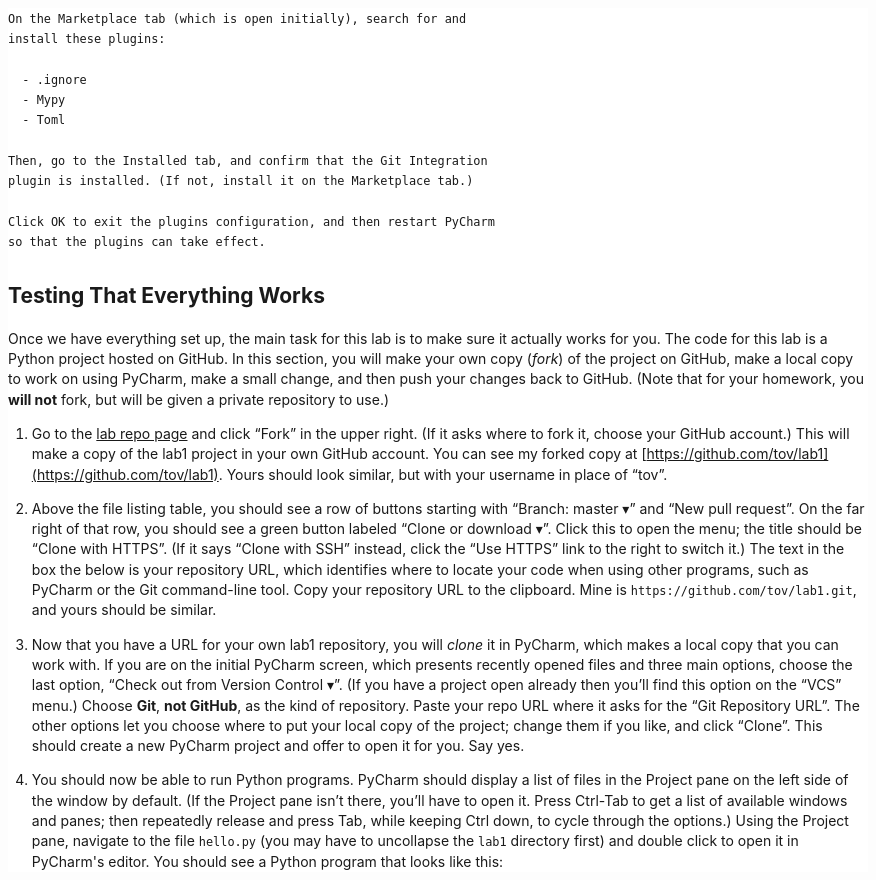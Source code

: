     On the Marketplace tab (which is open initially), search for and
    install these plugins:

      - .ignore
      - Mypy
      - Toml

    Then, go to the Installed tab, and confirm that the Git Integration
    plugin is installed. (If not, install it on the Marketplace tab.)

    Click OK to exit the plugins configuration, and then restart PyCharm
    so that the plugins can take effect.

## Testing That Everything Works

Once we have everything set up, the main task for this lab is to make
sure it actually works for you. The code for this lab is a Python
project hosted on GitHub. In this section, you will make your own copy
(*fork*) of the project on GitHub, make a local copy to work on using
PyCharm, make a small change, and then push your changes back to GitHub.
(Note that for your homework, you **will not** fork, but will be given a
private repository to use.)

 1. Go to the [lab repo page](https://github.com/eecs230/lab1) and click
    “Fork” in the upper right. (If it asks where to fork it, choose your
    GitHub account.) This will make a copy of the lab1 project in your
    own GitHub account. You can see my forked copy at
    [https://github.com/tov/lab1](https://github.com/tov/lab1). Yours
    should look similar, but with your username in place of “tov”.

 2. Above the file listing table, you should see a row of buttons
    starting with “Branch: master ▾” and “New pull request”. On the far
    right of that row, you should see a green button labeled “Clone or
    download ▾”. Click this to open the menu; the title should be “Clone
    with HTTPS”. (If it says “Clone with SSH” instead, click the “Use
    HTTPS” link to the right to switch it.) The text in the box the
    below is your repository URL, which identifies where to locate your
    code when using other programs, such as PyCharm or the Git
    command-line tool. Copy your repository URL to the clipboard. Mine
    is `https://github.com/tov/lab1.git`, and yours should be similar.

 3. Now that you have a URL for your own lab1 repository, you will
    *clone* it in PyCharm, which makes a local copy that you can work
    with. If you are on the initial PyCharm screen, which presents
    recently opened files and three main options, choose the last
    option, “Check out from Version Control ▾”. (If you have a project
    open already then you’ll find this option on the “VCS” menu.) Choose
    **Git**, **not GitHub**, as the kind of repository. Paste your repo
    URL where it asks for the “Git Repository URL”. The other options
    let you choose where to put your local copy of the project; change
    them if you like, and click “Clone”. This should create a new
    PyCharm project and offer to open it for you. Say yes.

 4. You should now be able to run Python programs. PyCharm should
    display a list of files in the Project pane on the left side of the
    window by default. (If the Project pane isn’t there, you’ll have to
    open it. Press Ctrl-Tab to get a list of available windows and
    panes; then repeatedly release and press Tab, while keeping Ctrl
    down, to cycle through the options.) Using the Project pane,
    navigate to the file `hello.py` (you may have to uncollapse the
    `lab1` directory first) and double click to open it in PyCharm's
    editor. You should see a Python program that looks like this:

